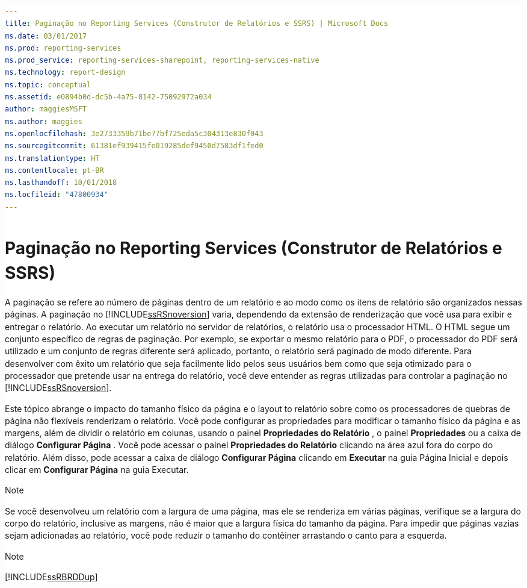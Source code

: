 ```yaml
---
title: Paginação no Reporting Services (Construtor de Relatórios e SSRS) | Microsoft Docs
ms.date: 03/01/2017
ms.prod: reporting-services
ms.prod_service: reporting-services-sharepoint, reporting-services-native
ms.technology: report-design
ms.topic: conceptual
ms.assetid: e0894b0d-dc5b-4a75-8142-75092972a034
author: maggiesMSFT
ms.author: maggies
ms.openlocfilehash: 3e2733359b71be77bf725eda5c304313e830f043
ms.sourcegitcommit: 61381ef939415fe019285def9450d7583df1fed0
ms.translationtype: HT
ms.contentlocale: pt-BR
ms.lasthandoff: 10/01/2018
ms.locfileid: "47800934"
---
```

# <a name="pagination-in-reporting-services-report-builder--and-ssrs"></a>Paginação no Reporting Services (Construtor de Relatórios e SSRS)
  A paginação se refere ao número de páginas dentro de um relatório e ao modo como os itens de relatório são organizados nessas páginas. A paginação no [!INCLUDE[ssRSnoversion](../../includes/ssrsnoversion-md.md)] varia, dependendo da extensão de renderização que você usa para exibir e entregar o relatório. Ao executar um relatório no servidor de relatórios, o relatório usa o processador HTML. O HTML segue um conjunto específico de regras de paginação. Por exemplo, se exportar o mesmo relatório para o PDF, o processador do PDF será utilizado e um conjunto de regras diferente será aplicado, portanto, o relatório será paginado de modo diferente. Para desenvolver com êxito um relatório que seja facilmente lido pelos seus usuários bem como que seja otimizado para o processador que pretende usar na entrega do relatório, você deve entender as regras utilizadas para controlar a paginação no [!INCLUDE[ssRSnoversion](../../includes/ssrsnoversion-md.md)].  
  
 Este tópico abrange o impacto do tamanho físico da página e o layout to relatório sobre como os processadores de quebras de página não flexíveis renderizam o relatório. Você pode configurar as propriedades para modificar o tamanho físico da página e as margens, além de dividir o relatório em colunas, usando o painel **Propriedades do Relatório** , o painel **Propriedades** ou a caixa de diálogo **Configurar Página** . Você pode acessar o painel **Propriedades do Relatório** clicando na área azul fora do corpo do relatório. Além disso, pode acessar a caixa de diálogo **Configurar Página** clicando em **Executar** na guia Página Inicial e depois clicar em **Configurar Página** na guia Executar.  
  
> [!NOTE]  
>  Se você desenvolveu um relatório com a largura de uma página, mas ele se renderiza em várias páginas, verifique se a largura do corpo do relatório, inclusive as margens, não é maior que a largura física do tamanho da página. Para impedir que páginas vazias sejam adicionadas ao relatório, você pode reduzir o tamanho do contêiner arrastando o canto para a esquerda.  
  
> [!NOTE]  
>  [!INCLUDE[ssRBRDDup](../../includes/ssrbrddup-md.md)]  
  